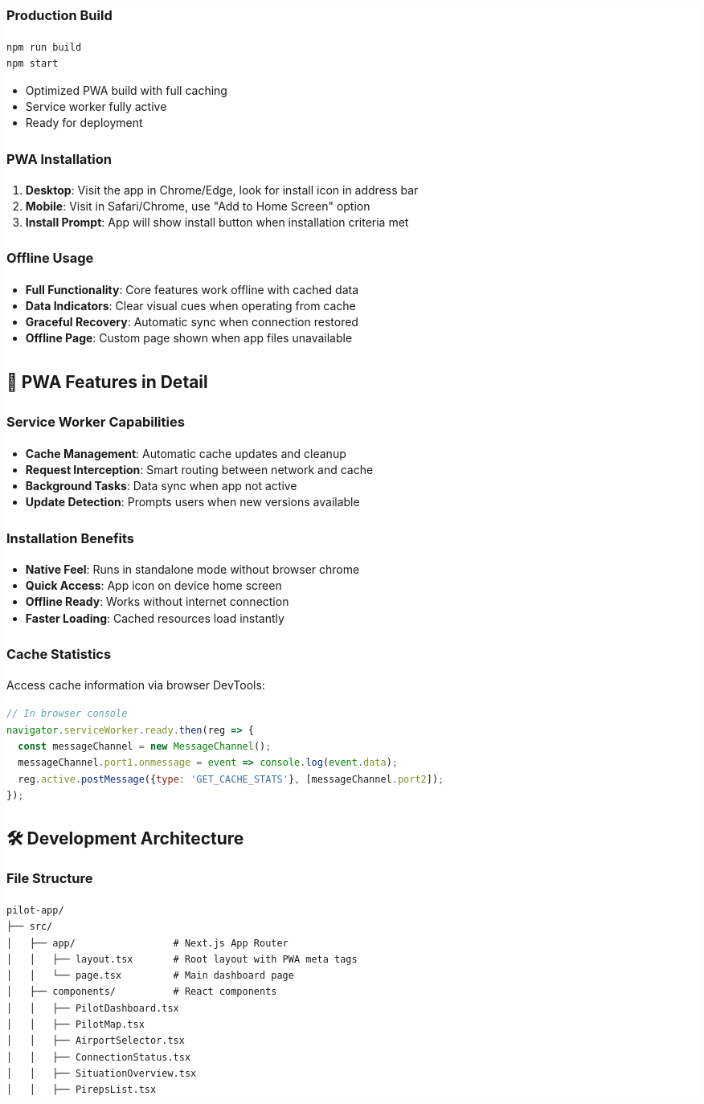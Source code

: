 ### Production Build
```bash
npm run build
npm start
```
- Optimized PWA build with full caching
- Service worker fully active
- Ready for deployment

### PWA Installation
1. **Desktop**: Visit the app in Chrome/Edge, look for install icon in address bar
2. **Mobile**: Visit in Safari/Chrome, use "Add to Home Screen" option
3. **Install Prompt**: App will show install button when installation criteria met

### Offline Usage
- **Full Functionality**: Core features work offline with cached data
- **Data Indicators**: Clear visual cues when operating from cache
- **Graceful Recovery**: Automatic sync when connection restored
- **Offline Page**: Custom page shown when app files unavailable

## 📱 PWA Features in Detail

### Service Worker Capabilities
- **Cache Management**: Automatic cache updates and cleanup
- **Request Interception**: Smart routing between network and cache
- **Background Tasks**: Data sync when app not active
- **Update Detection**: Prompts users when new versions available

### Installation Benefits
- **Native Feel**: Runs in standalone mode without browser chrome
- **Quick Access**: App icon on device home screen
- **Offline Ready**: Works without internet connection
- **Faster Loading**: Cached resources load instantly

### Cache Statistics
Access cache information via browser DevTools:
```javascript
// In browser console
navigator.serviceWorker.ready.then(reg => {
  const messageChannel = new MessageChannel();
  messageChannel.port1.onmessage = event => console.log(event.data);
  reg.active.postMessage({type: 'GET_CACHE_STATS'}, [messageChannel.port2]);
});
```

## 🛠 Development Architecture

### File Structure
```
pilot-app/
├── src/
│   ├── app/                 # Next.js App Router
│   │   ├── layout.tsx       # Root layout with PWA meta tags
│   │   └── page.tsx         # Main dashboard page
│   ├── components/          # React components
│   │   ├── PilotDashboard.tsx
│   │   ├── PilotMap.tsx
│   │   ├── AirportSelector.tsx
│   │   ├── ConnectionStatus.tsx
│   │   ├── SituationOverview.tsx
│   │   ├── PirepsList.tsx
```